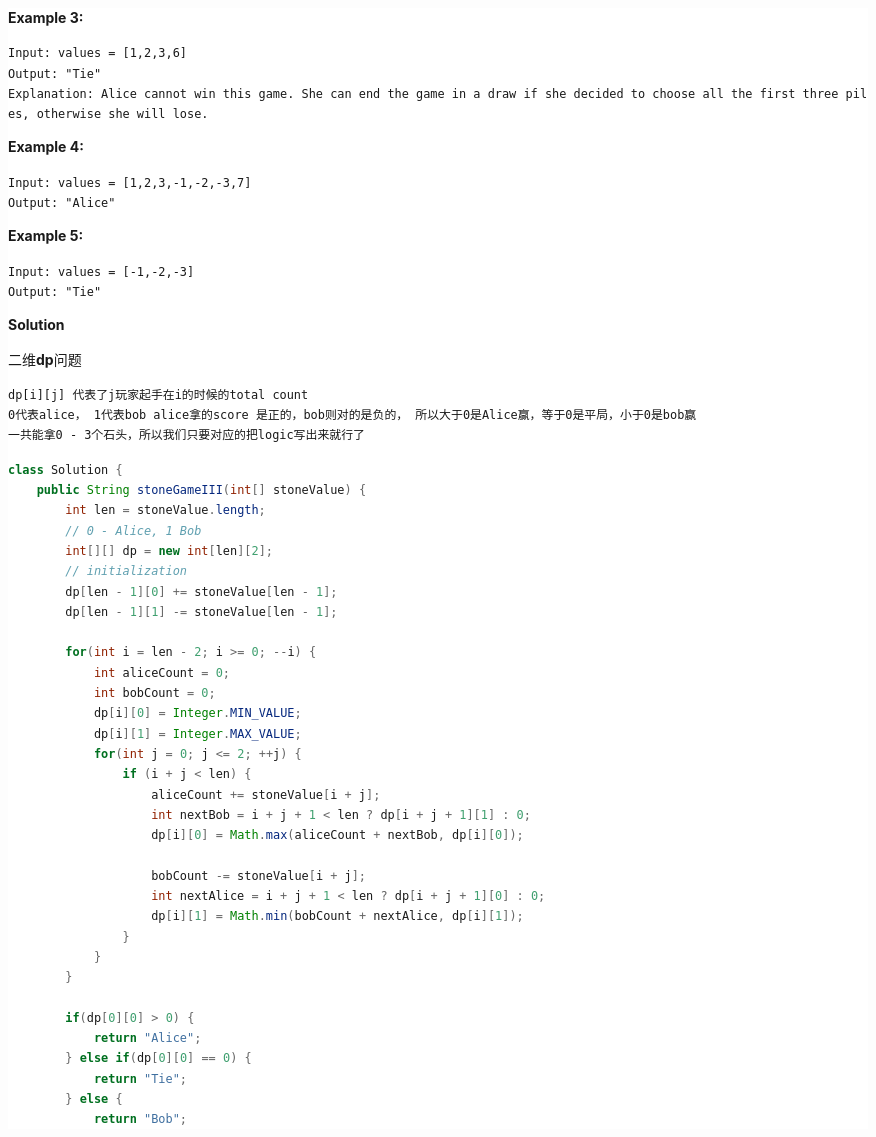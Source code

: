**Example 3:**

```
Input: values = [1,2,3,6]
Output: "Tie"
Explanation: Alice cannot win this game. She can end the game in a draw if she decided to choose all the first three piles, otherwise she will lose.
```

**Example 4:**

```
Input: values = [1,2,3,-1,-2,-3,7]
Output: "Alice"
```

**Example 5:**

```
Input: values = [-1,-2,-3]
Output: "Tie"
```



**Solution**

二维**dp**问题 

```
dp[i][j] 代表了j玩家起手在i的时候的total count
0代表alice， 1代表bob alice拿的score 是正的，bob则对的是负的， 所以大于0是Alice赢，等于0是平局，小于0是bob赢
一共能拿0 - 3个石头，所以我们只要对应的把logic写出来就行了
```



```java
class Solution {
    public String stoneGameIII(int[] stoneValue) {
        int len = stoneValue.length;
        // 0 - Alice, 1 Bob 
        int[][] dp = new int[len][2];
        // initialization
        dp[len - 1][0] += stoneValue[len - 1];
        dp[len - 1][1] -= stoneValue[len - 1];

        for(int i = len - 2; i >= 0; --i) {
            int aliceCount = 0;
            int bobCount = 0;
            dp[i][0] = Integer.MIN_VALUE;
            dp[i][1] = Integer.MAX_VALUE;
            for(int j = 0; j <= 2; ++j) {
                if (i + j < len) {
                    aliceCount += stoneValue[i + j];
                    int nextBob = i + j + 1 < len ? dp[i + j + 1][1] : 0;
                    dp[i][0] = Math.max(aliceCount + nextBob, dp[i][0]);

                    bobCount -= stoneValue[i + j];
                    int nextAlice = i + j + 1 < len ? dp[i + j + 1][0] : 0;
                    dp[i][1] = Math.min(bobCount + nextAlice, dp[i][1]);
                }
            }
        }

        if(dp[0][0] > 0) {
            return "Alice";
        } else if(dp[0][0] == 0) {
            return "Tie";
        } else {
            return "Bob";
```